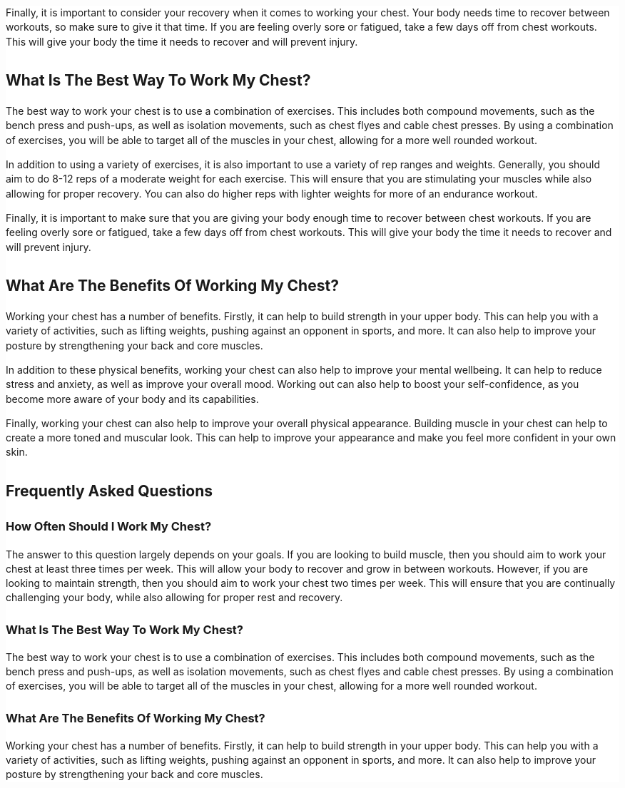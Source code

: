 <p>Finally, it is important to consider your recovery when it comes to working your chest. Your body needs time to recover between workouts, so make sure to give it that time. If you are feeling overly sore or fatigued, take a few days off from chest workouts. This will give your body the time it needs to recover and will prevent injury.</p>

<h2>What Is The Best Way To Work My Chest?</h2>

<p>The best way to work your chest is to use a combination of exercises. This includes both compound movements, such as the bench press and push-ups, as well as isolation movements, such as chest flyes and cable chest presses. By using a combination of exercises, you will be able to target all of the muscles in your chest, allowing for a more well rounded workout.</p>

<p>In addition to using a variety of exercises, it is also important to use a variety of rep ranges and weights. Generally, you should aim to do 8-12 reps of a moderate weight for each exercise. This will ensure that you are stimulating your muscles while also allowing for proper recovery. You can also do higher reps with lighter weights for more of an endurance workout.</p>

<p>Finally, it is important to make sure that you are giving your body enough time to recover between chest workouts. If you are feeling overly sore or fatigued, take a few days off from chest workouts. This will give your body the time it needs to recover and will prevent injury.</p>

<h2>What Are The Benefits Of Working My Chest?</h2>

<p>Working your chest has a number of benefits. Firstly, it can help to build strength in your upper body. This can help you with a variety of activities, such as lifting weights, pushing against an opponent in sports, and more. It can also help to improve your posture by strengthening your back and core muscles.</p>

<p>In addition to these physical benefits, working your chest can also help to improve your mental wellbeing. It can help to reduce stress and anxiety, as well as improve your overall mood. Working out can also help to boost your self-confidence, as you become more aware of your body and its capabilities.</p>

<p>Finally, working your chest can also help to improve your overall physical appearance. Building muscle in your chest can help to create a more toned and muscular look. This can help to improve your appearance and make you feel more confident in your own skin.</p>

<h2>Frequently Asked Questions</h2>

<h3>How Often Should I Work My Chest?</h3>

<p>The answer to this question largely depends on your goals. If you are looking to build muscle, then you should aim to work your chest at least three times per week. This will allow your body to recover and grow in between workouts. However, if you are looking to maintain strength, then you should aim to work your chest two times per week. This will ensure that you are continually challenging your body, while also allowing for proper rest and recovery.</p>

<h3>What Is The Best Way To Work My Chest?</h3>

<p>The best way to work your chest is to use a combination of exercises. This includes both compound movements, such as the bench press and push-ups, as well as isolation movements, such as chest flyes and cable chest presses. By using a combination of exercises, you will be able to target all of the muscles in your chest, allowing for a more well rounded workout.</p>

<h3>What Are The Benefits Of Working My Chest?</h3>

<p>Working your chest has a number of benefits. Firstly, it can help to build strength in your upper body. This can help you with a variety of activities, such as lifting weights, pushing against an opponent in sports, and more. It can also help to improve your posture by strengthening your back and core muscles.</p>
